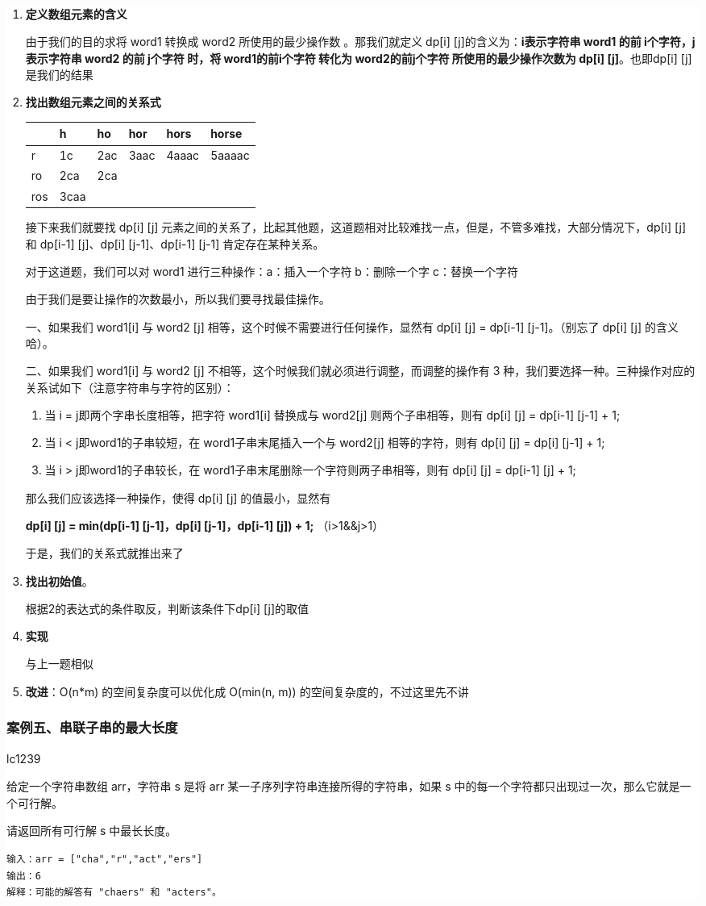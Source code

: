 1. **定义数组元素的含义**

   由于我们的目的求将 word1 转换成 word2 所使用的最少操作数 。那我们就定义 dp[i] [j]的含义为：**i表示字符串 word1 的前 i个字符，j表示字符串 word2 的前 j个字符 时，将 word1的前i个字符 转化为 word2的前j个字符 所使用的最少操作次数为 dp[i] [j]**。也即dp[i] [j]是我们的结果

2. **找出数组元素之间的关系式**

   |      | h    | ho   | hor  | hors  | horse  |
   | ---- | ---- | ---- | ---- | ----- | ------ |
   | r    | 1c   | 2ac  | 3aac | 4aaac | 5aaaac |
   | ro   | 2ca  | 2ca  |      |       |        |
   | ros  | 3caa |      |      |       |        |

   接下来我们就要找 dp[i] [j] 元素之间的关系了，比起其他题，这道题相对比较难找一点，但是，不管多难找，大部分情况下，dp[i] [j] 和 dp[i-1] [j]、dp[i] [j-1]、dp[i-1] [j-1] 肯定存在某种关系。

   对于这道题，我们可以对 word1 进行三种操作：a：插入一个字符  b：删除一个字  c：替换一个字符

   由于我们是要让操作的次数最小，所以我们要寻找最佳操作。

   一、如果我们 word1[i] 与 word2 [j] 相等，这个时候不需要进行任何操作，显然有 dp[i] [j] = dp[i-1] [j-1]。（别忘了 dp[i] [j] 的含义哈）。

   二、如果我们 word1[i] 与 word2 [j] 不相等，这个时候我们就必须进行调整，而调整的操作有 3 种，我们要选择一种。三种操作对应的关系试如下（注意字符串与字符的区别）：

   1. 当 i = j即两个字串长度相等，把字符 word1[i] 替换成与 word2[j] 则两个子串相等，则有 dp[i] [j] = dp[i-1] [j-1] + 1;

   2. 当 i < j即word1的子串较短，在 word1子串末尾插入一个与 word2[j] 相等的字符，则有 dp[i] [j] = dp[i] [j-1] + 1;

   3. 当 i > j即word1的子串较长，在 word1子串末尾删除一个字符则两子串相等，则有 dp[i] [j] = dp[i-1] [j] + 1;

   那么我们应该选择一种操作，使得 dp[i] [j] 的值最小，显然有

   **dp[i] [j] = min(dp[i-1] [j-1]，dp[i] [j-1]，dp[i-1] [j]) + 1;** （i>1&&j>1）

   于是，我们的关系式就推出来了

3. **找出初始值**。

   根据2的表达式的条件取反，判断该条件下dp[i] [j]的取值

4. **实现**

   与上一题相似

5. **改进**：O(n*m) 的空间复杂度可以优化成 O(min(n, m)) 的空间复杂度的，不过这里先不讲



### 案例五、串联子串的最大长度

lc1239

给定一个字符串数组 arr，字符串 s 是将 arr 某一子序列字符串连接所得的字符串，如果 s 中的每一个字符都只出现过一次，那么它就是一个可行解。

请返回所有可行解 s 中最长长度。

```
输入：arr = ["cha","r","act","ers"]
输出：6
解释：可能的解答有 "chaers" 和 "acters"。
```
